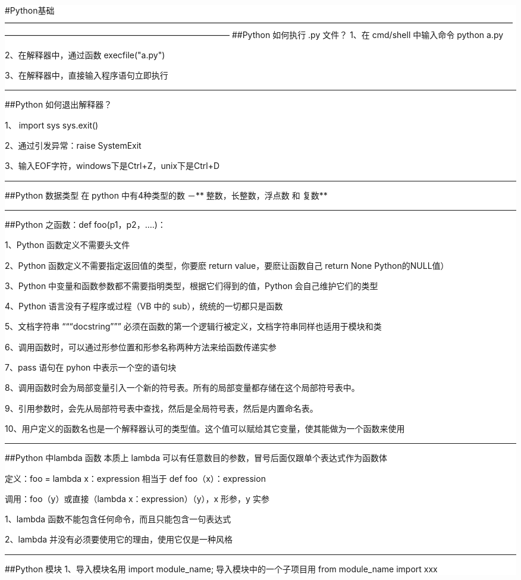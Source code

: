 #Python基础
————————————————————————————————————————————————————————————————————————————————————————
##Python 如何执行 .py 文件？
1、在 cmd/shell 中输入命令 python a.py

2、在解释器中，通过函数 execfile("a.py")

3、在解释器中，直接输入程序语句立即执行
***
##Python 如何退出解释器？

1、 import sys
    sys.exit()
   
2、通过引发异常：raise SystemExit

3、输入EOF字符，windows下是Ctrl+Z，unix下是Ctrl+D

***
##Python 数据类型
在 python 中有4种类型的数 －** 整数，长整数，浮点数 和 复数**

***

##Python 之函数：def  foo(p1，p2，....)：

1、Python 函数定义不需要头文件

2、Python 函数定义不需要指定返回值的类型，你要麽 return value，要麽让函数自己 return None Python的NULL值）

3、Python 中变量和函数参数都不需要指明类型，根据它们得到的值，Python 会自己维护它们的类型

4、Python 语言没有子程序或过程（VB 中的 sub），统统的一切都只是函数

5、文档字符串 “““docstring””” 必须在函数的第一个逻辑行被定义，文档字符串同样也适用于模块和类

6、调用函数时，可以通过形参位置和形参名称两种方法来给函数传递实参

7、pass 语句在 pyhon 中表示一个空的语句块

8、调用函数时会为局部变量引入一个新的符号表。所有的局部变量都存储在这个局部符号表中。

9、引用参数时，会先从局部符号表中查找，然后是全局符号表，然后是内置命名表。

10、用户定义的函数名也是一个解释器认可的类型值。这个值可以赋给其它变量，使其能做为一个函数来使用
***
##Python 中lambda 函数
本质上 lambda 可以有任意数目的参数，冒号后面仅跟单个表达式作为函数体

定义：foo = lambda x：expression 相当于 def  foo（x）：expression

调用：foo（y）或直接（lambda x：expression）（y），x 形参，y 实参 

1、lambda 函数不能包含任何命令，而且只能包含一句表达式

2、lambda 并没有必须要使用它的理由，使用它仅是一种风格
***
##Python 模块
1、导入模块名用 import module_name; 导入模块中的一个子项目用 from module_name import xxx
